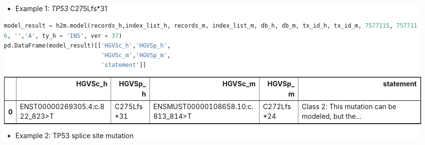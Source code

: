 - Example 1: *TP53* C275Lfs*31


```python
model_result = h2m.model(records_h,index_list_h, records_m, index_list_m, db_h, db_m, tx_id_h, tx_id_m, 7577115, 7577116, '','A', ty_h = 'INS', ver = 37)
pd.DataFrame(model_result)[['HGVSc_h','HGVSp_h',
                            'HGVSc_m','HGVSp_m',
                            'statement']]
```




<div>
<style scoped>
    .dataframe tbody tr th:only-of-type {
        vertical-align: middle;
    }

    .dataframe tbody tr th {
        vertical-align: top;
    }

    .dataframe thead th {
        text-align: right;
    }
</style>
<table border="1" class="dataframe">
  <thead>
    <tr style="text-align: right;">
      <th></th>
      <th>HGVSc_h</th>
      <th>HGVSp_h</th>
      <th>HGVSc_m</th>
      <th>HGVSp_m</th>
      <th>statement</th>
    </tr>
  </thead>
  <tbody>
    <tr>
      <th>0</th>
      <td>ENST00000269305.4:c.822_823&gt;T</td>
      <td>C275Lfs*31</td>
      <td>ENSMUST00000108658.10:c.813_814&gt;T</td>
      <td>C272Lfs*24</td>
      <td>Class 2: This mutation can be modeled, but the...</td>
    </tr>
  </tbody>
</table>
</div>



- Example 2: TP53 splice site mutation

